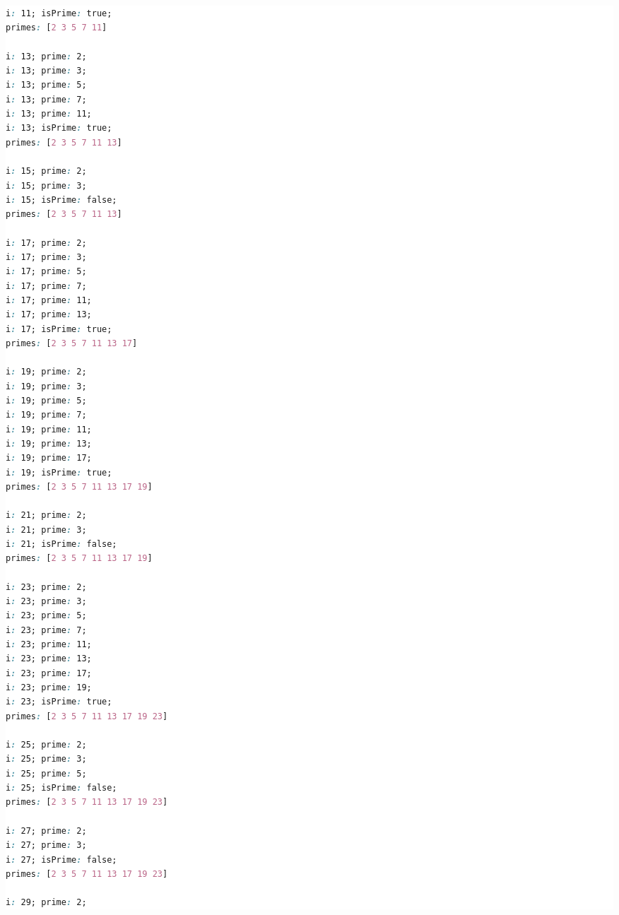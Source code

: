 ```css
i: 11; isPrime: true;
primes: [2 3 5 7 11]

i: 13; prime: 2;
i: 13; prime: 3;
i: 13; prime: 5;
i: 13; prime: 7;
i: 13; prime: 11;
i: 13; isPrime: true;
primes: [2 3 5 7 11 13]

i: 15; prime: 2;
i: 15; prime: 3;
i: 15; isPrime: false;
primes: [2 3 5 7 11 13]

i: 17; prime: 2;
i: 17; prime: 3;
i: 17; prime: 5;
i: 17; prime: 7;
i: 17; prime: 11;
i: 17; prime: 13;
i: 17; isPrime: true;
primes: [2 3 5 7 11 13 17]

i: 19; prime: 2;
i: 19; prime: 3;
i: 19; prime: 5;
i: 19; prime: 7;
i: 19; prime: 11;
i: 19; prime: 13;
i: 19; prime: 17;
i: 19; isPrime: true;
primes: [2 3 5 7 11 13 17 19]

i: 21; prime: 2;
i: 21; prime: 3;
i: 21; isPrime: false;
primes: [2 3 5 7 11 13 17 19]

i: 23; prime: 2;
i: 23; prime: 3;
i: 23; prime: 5;
i: 23; prime: 7;
i: 23; prime: 11;
i: 23; prime: 13;
i: 23; prime: 17;
i: 23; prime: 19;
i: 23; isPrime: true;
primes: [2 3 5 7 11 13 17 19 23]

i: 25; prime: 2;
i: 25; prime: 3;
i: 25; prime: 5;
i: 25; isPrime: false;
primes: [2 3 5 7 11 13 17 19 23]

i: 27; prime: 2;
i: 27; prime: 3;
i: 27; isPrime: false;
primes: [2 3 5 7 11 13 17 19 23]

i: 29; prime: 2;
```
